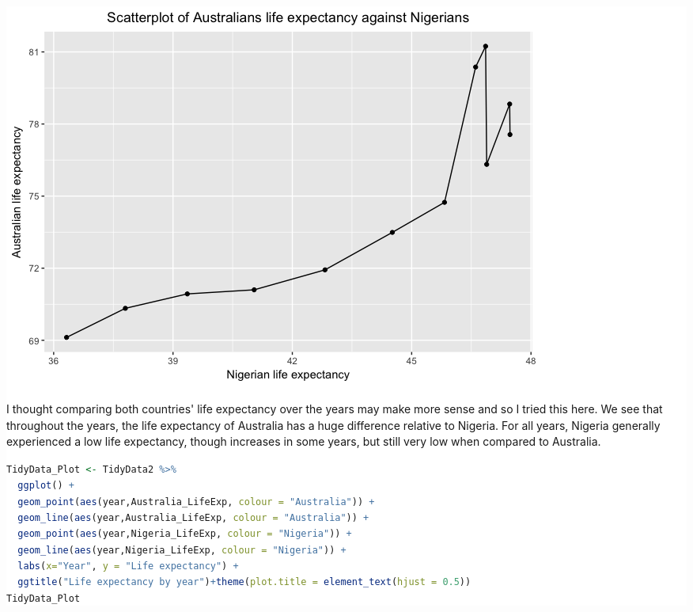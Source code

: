 ![](hw04-Gapminder_files/figure-markdown_github/unnamed-chunk-6-2.png)

I thought comparing both countries' life expectancy over the years may make more sense and so I tried this here. We see that throughout the years, the life expectancy of Australia has a huge difference relative to Nigeria. For all years, Nigeria generally experienced a low life expectancy, though increases in some years, but still very low when compared to Australia.

``` r
TidyData_Plot <- TidyData2 %>%
  ggplot() +
  geom_point(aes(year,Australia_LifeExp, colour = "Australia")) +
  geom_line(aes(year,Australia_LifeExp, colour = "Australia")) +
  geom_point(aes(year,Nigeria_LifeExp, colour = "Nigeria")) +
  geom_line(aes(year,Nigeria_LifeExp, colour = "Nigeria")) +
  labs(x="Year", y = "Life expectancy") +
  ggtitle("Life expectancy by year")+theme(plot.title = element_text(hjust = 0.5))
TidyData_Plot
```
